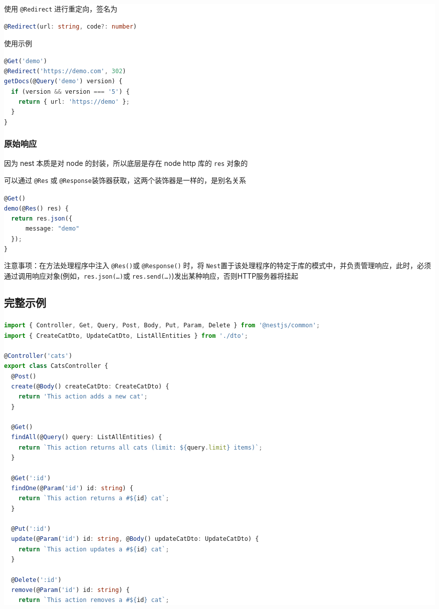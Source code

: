 使用 `@Redirect` 进行重定向，签名为

```typescript
@Redirect(url: string, code?: number)
```

使用示例

```typescript
@Get('demo')
@Redirect('https://demo.com', 302)
getDocs(@Query('demo') version) {
  if (version && version === '5') {
    return { url: 'https://demo' };
  }
}
```

### 原始响应

因为 nest 本质是对 node 的封装，所以底层是存在 node http 库的 `res` 对象的

可以通过 `@Res` 或 `@Response`装饰器获取，这两个装饰器是一样的，是别名关系

```typescript
@Get()
demo(@Res() res) {
  return res.json({
      message: "demo"
  });
}
```

注意事项：在方法处理程序中注入 `@Res()`或 `@Response()` 时，将 `Nest`置于该处理程序的特定于库的模式中，并负责管理响应，此时，必须通过调用响应对象(例如，`res.json(…)`或 `res.send(…)`)发出某种响应，否则HTTP服务器将挂起



## 完整示例

```typescript
import { Controller, Get, Query, Post, Body, Put, Param, Delete } from '@nestjs/common';
import { CreateCatDto, UpdateCatDto, ListAllEntities } from './dto';

@Controller('cats')
export class CatsController {
  @Post()
  create(@Body() createCatDto: CreateCatDto) {
    return 'This action adds a new cat';
  }

  @Get()
  findAll(@Query() query: ListAllEntities) {
    return `This action returns all cats (limit: ${query.limit} items)`;
  }

  @Get(':id')
  findOne(@Param('id') id: string) {
    return `This action returns a #${id} cat`;
  }

  @Put(':id')
  update(@Param('id') id: string, @Body() updateCatDto: UpdateCatDto) {
    return `This action updates a #${id} cat`;
  }

  @Delete(':id')
  remove(@Param('id') id: string) {
    return `This action removes a #${id} cat`;
```